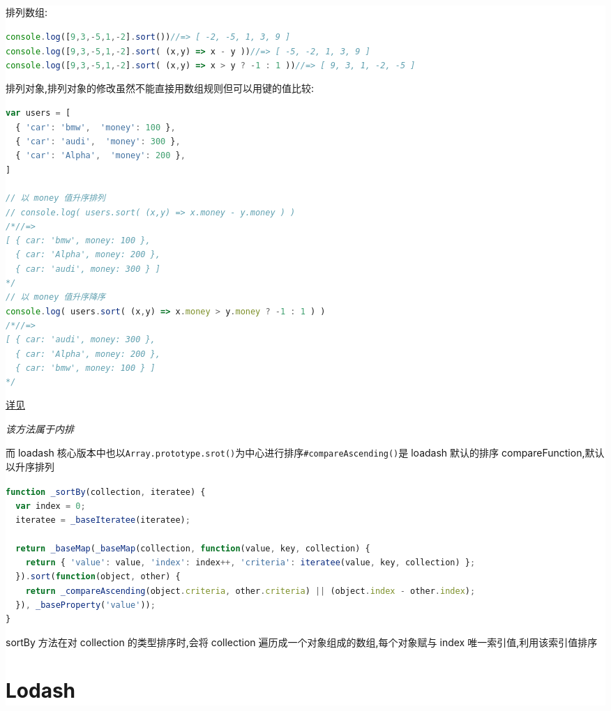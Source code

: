 排列数组:
```js
console.log([9,3,-5,1,-2].sort())//=> [ -2, -5, 1, 3, 9 ]
console.log([9,3,-5,1,-2].sort( (x,y) => x - y ))//=> [ -5, -2, 1, 3, 9 ]
console.log([9,3,-5,1,-2].sort( (x,y) => x > y ? -1 : 1 ))//=> [ 9, 3, 1, -2, -5 ]
```

排列对象,排列对象的修改虽然不能直接用数组规则但可以用键的值比较:
```js
var users = [
  { 'car': 'bmw',  'money': 100 },
  { 'car': 'audi',  'money': 300 },
  { 'car': 'Alpha',  'money': 200 },
]

// 以 money 值升序排列
// console.log( users.sort( (x,y) => x.money - y.money ) )
/*//=>
[ { car: 'bmw', money: 100 },
  { car: 'Alpha', money: 200 },
  { car: 'audi', money: 300 } ]
*/
// 以 money 值升序降序
console.log( users.sort( (x,y) => x.money > y.money ? -1 : 1 ) )
/*//=>
[ { car: 'audi', money: 300 },
  { car: 'Alpha', money: 200 },
  { car: 'bmw', money: 100 } ]
*/
```

[详见](https://developer.mozilla.org/zh-CN/docs/Web/JavaScript/Reference/Global_Objects/Array/sort)

*该方法属于内排*

而 loadash 核心版本中也以`Array.prototype.srot()`为中心进行排序`#compareAscending()`是 loadash 默认的排序 compareFunction,默认以升序排列

```js
function _sortBy(collection, iteratee) {
  var index = 0;
  iteratee = _baseIteratee(iteratee);

  return _baseMap(_baseMap(collection, function(value, key, collection) {
    return { 'value': value, 'index': index++, 'criteria': iteratee(value, key, collection) };
  }).sort(function(object, other) {
    return _compareAscending(object.criteria, other.criteria) || (object.index - other.index);
  }), _baseProperty('value'));
}
```

sortBy 方法在对 collection 的类型排序时,会将 collection 遍历成一个对象组成的数组,每个对象赋与 index 唯一索引值,利用该索引值排序


# Lodash
